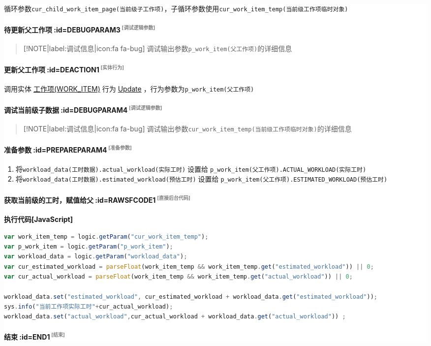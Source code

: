 

循环参数`cur_child_work_item_page(当前级子工作项)`，子循环参数使用`cur_work_item_temp(当前级工作项临时对象)`
#### 待更新父工作项 :id=DEBUGPARAM3<sup class="footnote-symbol"> <font color=gray size=1>[调试逻辑参数]</font></sup>



> [!NOTE|label:调试信息|icon:fa fa-bug]
> 调试输出参数`p_work_item(父工作项)`的详细信息


#### 更新父工作项 :id=DEACTION1<sup class="footnote-symbol"> <font color=gray size=1>[实体行为]</font></sup>



调用实体 [工作项(WORK_ITEM)](module/ProjMgmt/work_item.md) 行为 [Update](module/ProjMgmt/work_item#行为) ，行为参数为`p_work_item(父工作项)`

#### 调试当前级子数据 :id=DEBUGPARAM4<sup class="footnote-symbol"> <font color=gray size=1>[调试逻辑参数]</font></sup>



> [!NOTE|label:调试信息|icon:fa fa-bug]
> 调试输出参数`cur_work_item_temp(当前级工作项临时对象)`的详细信息


#### 准备参数 :id=PREPAREPARAM4<sup class="footnote-symbol"> <font color=gray size=1>[准备参数]</font></sup>



1. 将`workload_data(工时数据).actual_workload(实际工时)` 设置给  `p_work_item(父工作项).ACTUAL_WORKLOAD(实际工时)`
2. 将`workload_data(工时数据).estimated_workload(预估工时)` 设置给  `p_work_item(父工作项).ESTIMATED_WORKLOAD(预估工时)`

#### 获取当前级的工时，赋值给父 :id=RAWSFCODE1<sup class="footnote-symbol"> <font color=gray size=1>[直接后台代码]</font></sup>



<p class="panel-title"><b>执行代码[JavaScript]</b></p>

```javascript
var work_item_temp = logic.getParam("cur_work_item_temp");
var p_work_item = logic.getParam("p_work_item");
var workload_data = logic.getParam("workload_data");
var cur_estimated_workload = parseFloat(work_item_temp && work_item_temp.get("estimated_workload")) || 0;
var cur_actual_workload = parseFloat(work_item_temp && work_item_temp.get("actual_workload")) || 0;

workload_data.set("estimated_workload", cur_estimated_workload + workload_data.get("estimated_workload"));
sys.info("当前工作项实际工时"+cur_actual_workload);
workload_data.set("actual_workload",cur_actual_workload + workload_data.get("actual_workload")) ;

```

#### 结束 :id=END1<sup class="footnote-symbol"> <font color=gray size=1>[结束]</font></sup>
